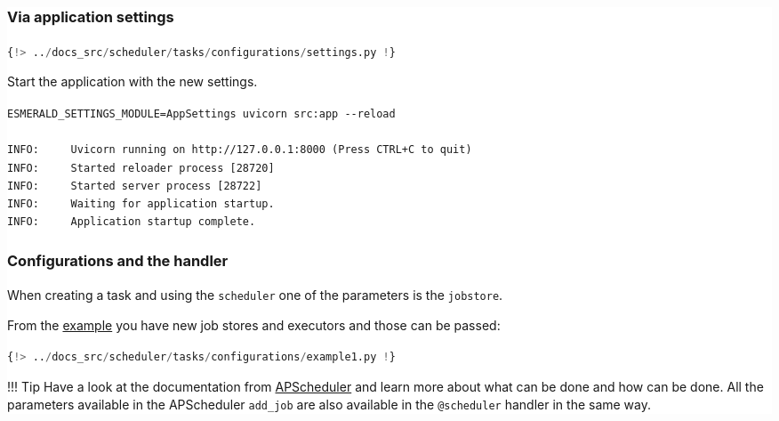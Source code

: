 ### Via application settings

```python hl_lines="3 14"
{!> ../docs_src/scheduler/tasks/configurations/settings.py !}
```

Start the application with the new settings.

```shell
ESMERALD_SETTINGS_MODULE=AppSettings uvicorn src:app --reload

INFO:     Uvicorn running on http://127.0.0.1:8000 (Press CTRL+C to quit)
INFO:     Started reloader process [28720]
INFO:     Started server process [28722]
INFO:     Waiting for application startup.
INFO:     Application startup complete.
```

### Configurations and the handler

When creating a task and using the `scheduler` one of the parameters is the `jobstore`.

From the [example](#via-application-instantiation) you have new job stores and executors and those can be passed:

```python hl_lines="15-16 27-28"
{!> ../docs_src/scheduler/tasks/configurations/example1.py !}
```

!!! Tip
    Have a look at the documentation from
    <a href="https://apscheduler.readthedocs.io/en/3.x/index.html" target="_blank">APScheduler</a> and learn more
    about what can be done and how can be done. All the parameters available in the APScheduler `add_job` are also
    available in the `@scheduler` handler in the same way.
